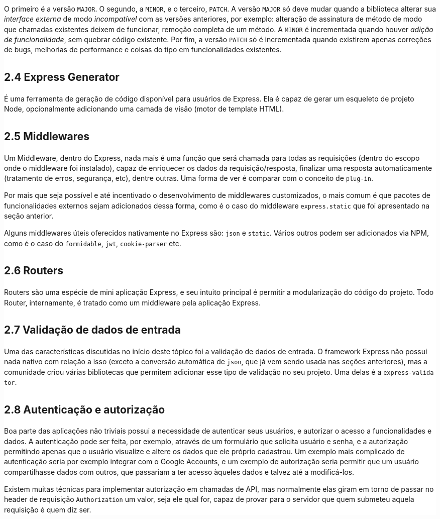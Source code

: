 O primeiro é a versão `MAJOR`. O segundo, a `MINOR`, e o terceiro, `PATCH`. A versão `MAJOR` só deve mudar quando a biblioteca alterar sua *interface externa* de modo *incompatível* com as versões anteriores, por exemplo: alteração de assinatura de método de modo que chamadas existentes deixem de funcionar, remoção completa de um método. A `MINOR` é incrementada quando houver *adição de funcionalidade*, sem quebrar código existente. Por fim, a versão `PATCH` só é incrementada quando existirem apenas correções de bugs, melhorias de performance e coisas do tipo em funcionalidades existentes.

## 2.4 Express Generator

É uma ferramenta de geração de código disponível para usuários de Express. Ela é capaz de gerar um esqueleto de projeto Node, opcionalmente adicionando uma camada de visão (motor de template HTML).

## 2.5 Middlewares

Um Middleware, dentro do Express, nada mais é uma função que será chamada para todas as requisições (dentro do escopo onde o middleware foi instalado), capaz de enriquecer os dados da requisição/resposta, finalizar uma resposta automaticamente (tratamento de erros, segurança, etc), dentre outras. Uma forma de ver é comparar com o conceito de `plug-in`.

Por mais que seja possível e até incentivado o desenvolvimento de middlewares customizados, o mais comum é que pacotes de funcionalidades externos sejam adicionados dessa forma, como é o caso do middleware `express.static` que foi apresentado na seção anterior.

Alguns middlewares úteis oferecidos nativamente no Express são: `json` e `static`. Vários outros podem ser adicionados via NPM, como é o caso do `formidable`, `jwt`, `cookie-parser` etc.

## 2.6 Routers

Routers são uma espécie de mini aplicação Express, e seu intuito principal é permitir a modularização do código do projeto. Todo Router, internamente, é tratado como um middleware pela aplicação Express.

## 2.7 Validação de dados de entrada

Uma das características discutidas no início deste tópico foi a validação de dados de entrada. O framework Express não possui nada nativo com relação a isso (exceto a conversão automática de `json`, que já vem sendo usada nas seções anteriores), mas a comunidade criou várias bibliotecas que permitem adicionar esse tipo de validação no seu projeto. Uma delas é a `express-validator`.

## 2.8 Autenticação e autorização

Boa parte das aplicações não triviais possui a necessidade de autenticar seus usuários, e autorizar o acesso a funcionalidades e dados. A autenticação pode ser feita, por exemplo, através de um formulário que solicita usuário e senha, e a autorização permitindo apenas que o usuário visualize e altere os dados que ele próprio cadastrou. Um exemplo mais complicado de autenticação seria por exemplo integrar com o Google Accounts, e um exemplo de autorização seria permitir que um usuário compartilhasse dados com outros, que passariam a ter acesso àqueles dados e talvez até a modificá-los.

Existem muitas técnicas para implementar autorização em chamadas de API, mas normalmente elas giram em torno de passar no header de requisição `Authorization` um valor, seja ele qual for, capaz de provar para o servidor que quem submeteu aquela requisição é quem diz ser.
